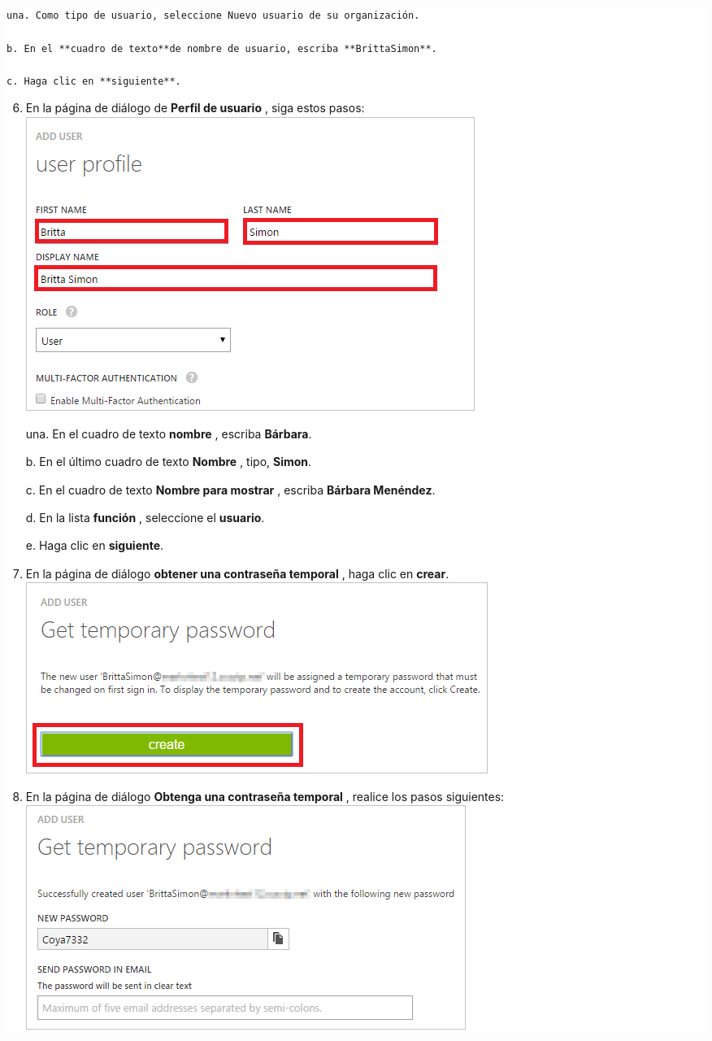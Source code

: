     una. Como tipo de usuario, seleccione Nuevo usuario de su organización.

    b. En el **cuadro de texto**de nombre de usuario, escriba **BrittaSimon**.

    c. Haga clic en **siguiente**.

6.  En la página de diálogo de **Perfil de usuario** , siga estos pasos: ![crear un usuario de prueba de Azure AD](./media/active-directory-saas-weekdone-tutorial/create_aaduser_06.png) 

    una. En el cuadro de texto **nombre** , escriba **Bárbara**.  

    b. En el último cuadro de texto **Nombre** , tipo, **Simon**.

    c. En el cuadro de texto **Nombre para mostrar** , escriba **Bárbara Menéndez**.

    d. En la lista **función** , seleccione el **usuario**.

    e. Haga clic en **siguiente**.

7. En la página de diálogo **obtener una contraseña temporal** , haga clic en **crear**.
    ![Crear un usuario de prueba de Azure AD](./media/active-directory-saas-weekdone-tutorial/create_aaduser_07.png) 

8. En la página de diálogo **Obtenga una contraseña temporal** , realice los pasos siguientes:  ![crear un usuario de prueba de Azure AD](./media/active-directory-saas-weekdone-tutorial/create_aaduser_08.png) 
